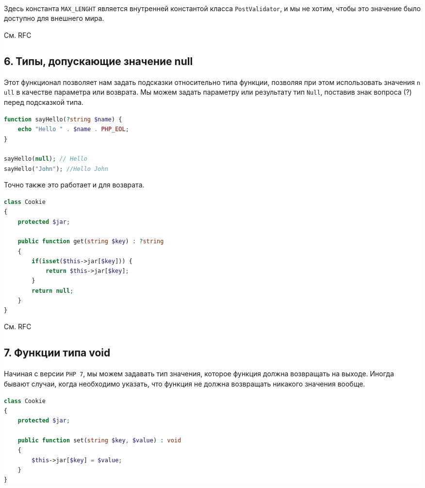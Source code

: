 Здесь константа `MAX_LENGHT` является внутренней константой  класса `PostValidator`, и мы не хотим, чтобы это значение было доступно для внешнего мира.

См. RFC

## 6. Типы, допускающие значение null

Этот функционал позволяет нам задать подсказки относительно типа функции, позволяя при этом использовать значения `null` в качестве параметра или возврата. Мы можем задать параметру или результату тип `Null`, поставив знак вопроса (?) перед подсказкой типа.

```php
function sayHello(?string $name) {
    echo "Hello " . $name . PHP_EOL;
}

sayHello(null); // Hello
sayHello("John"); //Hello John
```

Точно также это работает и для возврата.

```php
class Cookie
{
    protected $jar;
	
    public function get(string $key) : ?string
    {
        if(isset($this->jar[$key])) {
            return $this->jar[$key];
        }
        return null;
    }
}
```

См. RFC

## 7. Функции типа void

Начиная с версии `PHP 7`, мы можем задавать тип значения, которое функция должна возвращать на выходе. Иногда бывают случаи, когда необходимо указать, что функция не должна возвращать никакого значения вообще.  

```php
class Cookie
{
    protected $jar;
	
    public function set(string $key, $value) : void
    {
        $this->jar[$key] = $value;
    }
}
```
